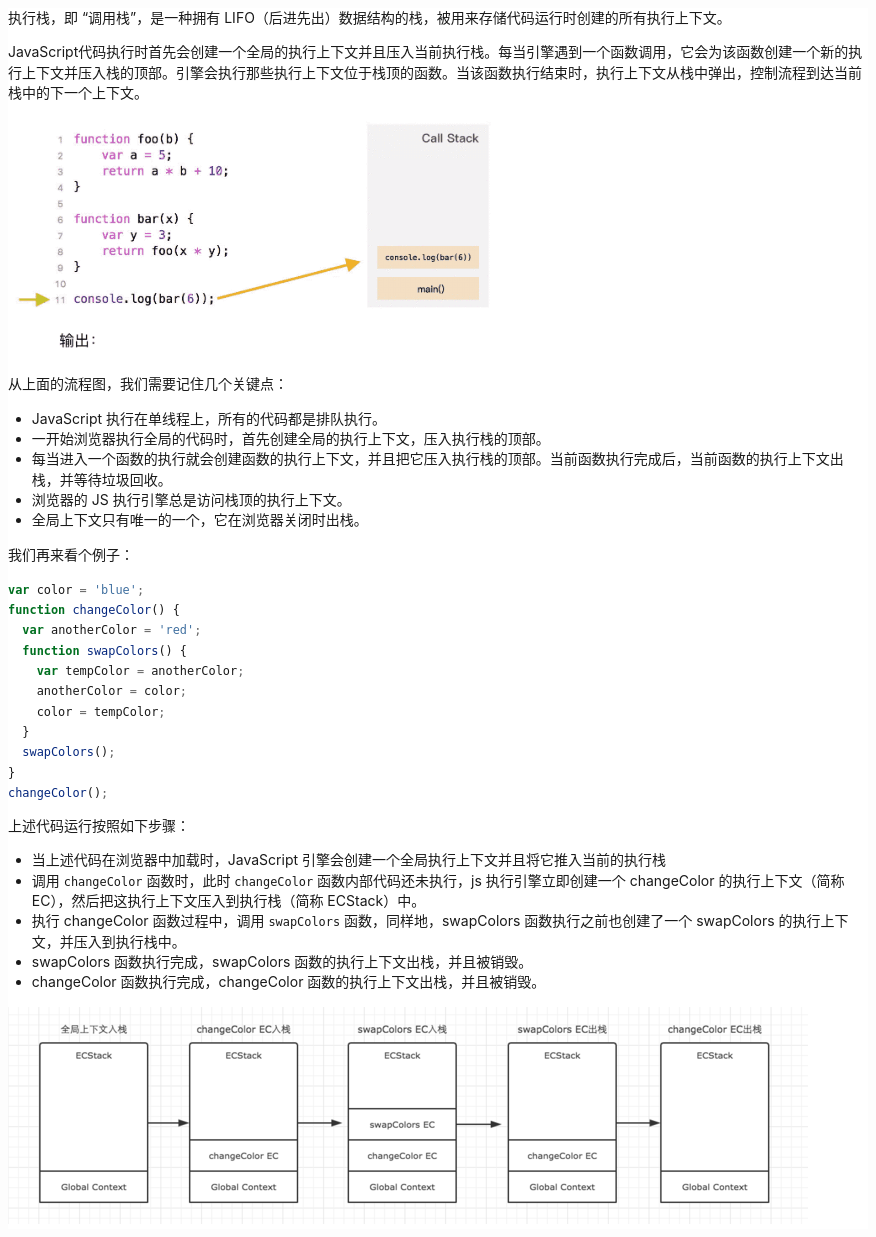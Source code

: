 执行栈，即 “调用栈”，是一种拥有 LIFO（后进先出）数据结构的栈，被用来存储代码运行时创建的所有执行上下文。

JavaScript代码执行时首先会创建一个全局的执行上下文并且压入当前执行栈。每当引擎遇到一个函数调用，它会为该函数创建一个新的执行上下文并压入栈的顶部。引擎会执行那些执行上下文位于栈顶的函数。当该函数执行结束时，执行上下文从栈中弹出，控制流程到达当前栈中的下一个上下文。

![](./IMGS/execution_stack.gif)

从上面的流程图，我们需要记住几个关键点：

- JavaScript 执行在单线程上，所有的代码都是排队执行。
- 一开始浏览器执行全局的代码时，首先创建全局的执行上下文，压入执行栈的顶部。
- 每当进入一个函数的执行就会创建函数的执行上下文，并且把它压入执行栈的顶部。当前函数执行完成后，当前函数的执行上下文出栈，并等待垃圾回收。
- 浏览器的 JS 执行引擎总是访问栈顶的执行上下文。
- 全局上下文只有唯一的一个，它在浏览器关闭时出栈。

我们再来看个例子：

```javascript
var color = 'blue';
function changeColor() {
  var anotherColor = 'red';
  function swapColors() {
    var tempColor = anotherColor;
    anotherColor = color;
    color = tempColor;
  }
  swapColors();
}
changeColor();
```

上述代码运行按照如下步骤：

- 当上述代码在浏览器中加载时，JavaScript 引擎会创建一个全局执行上下文并且将它推入当前的执行栈
- 调用 `changeColor` 函数时，此时 `changeColor` 函数内部代码还未执行，js 执行引擎立即创建一个 changeColor 的执行上下文（简称 EC），然后把这执行上下文压入到执行栈（简称 ECStack）中。
- 执行 changeColor 函数过程中，调用 `swapColors` 函数，同样地，swapColors 函数执行之前也创建了一个 swapColors 的执行上下文，并压入到执行栈中。
- swapColors 函数执行完成，swapColors 函数的执行上下文出栈，并且被销毁。
- changeColor 函数执行完成，changeColor 函数的执行上下文出栈，并且被销毁。

![](./IMGS/ec_stack.png)
